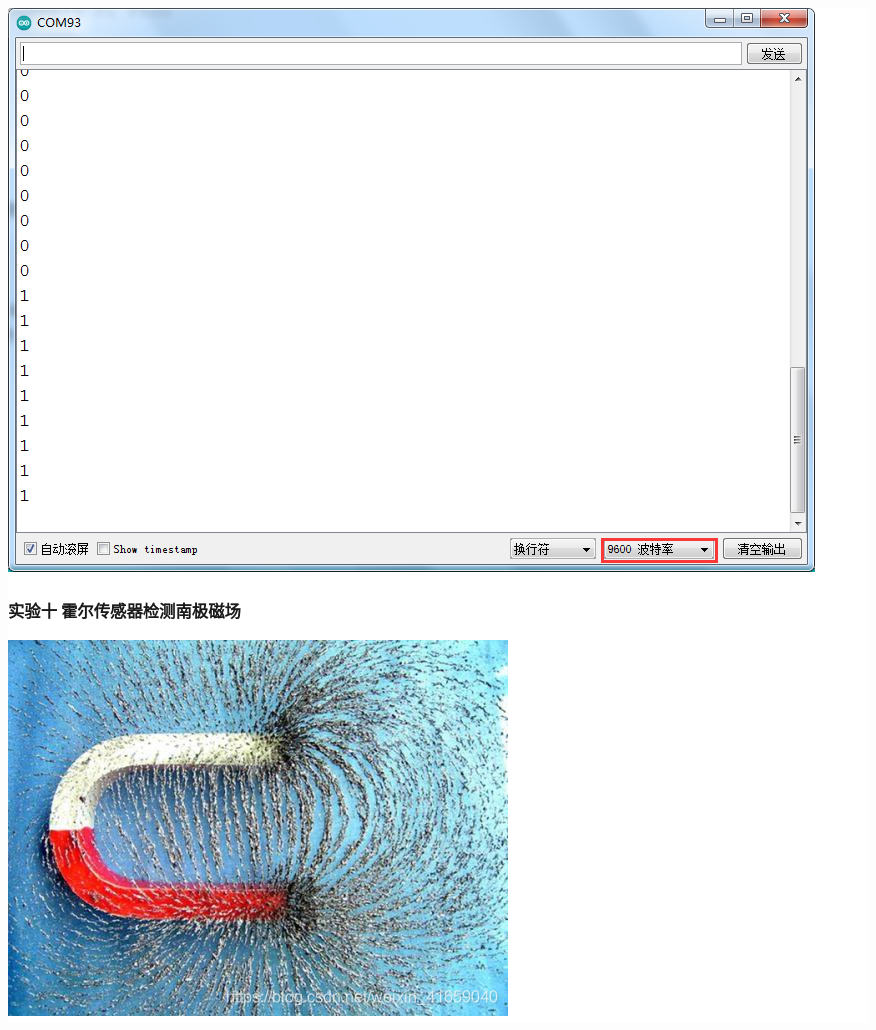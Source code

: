 ![](media/298e894b2ea2936a1af7f0d7816965ca.png)

### 实验十 霍尔传感器检测南极磁场

![](media/3fa2bf365868256a8c9fe4f32c883c91.jpeg)
